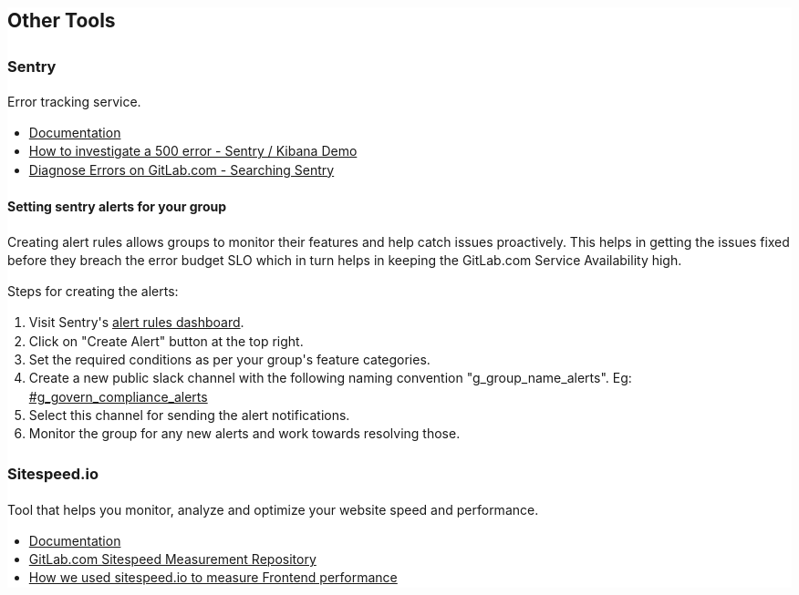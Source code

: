 ## Other Tools

### Sentry

Error tracking service.

* [Documentation](https://docs.gitlab.com/ee/operations/error_tracking.html)
* [How to investigate a 500 error - Sentry / Kibana Demo](https://youtu.be/o02t3V3vHMs)
* [Diagnose Errors on GitLab.com - Searching Sentry](/handbook/support/workflows/500_errors/#searching-sentry)

#### Setting sentry alerts for your group

Creating alert rules allows groups to monitor their features and help catch issues proactively. This helps in getting the issues fixed before they breach the error budget SLO which in turn helps in keeping the GitLab.com Service Availability high.

Steps for creating the alerts:

1. Visit Sentry's [alert rules dashboard](https://new-sentry.gitlab.net/organizations/gitlab/alerts/rules).
1. Click on "Create Alert" button at the top right.
1. Set the required conditions as per your group's feature categories.
1. Create a new public slack channel with the following naming convention "g_group_name_alerts". Eg: [#g_govern_compliance_alerts](https://gitlab.slack.com/archives/C05GEBG97V3)
1. Select this channel for sending the alert notifications.
1. Monitor the group for any new alerts and work towards resolving those.

### Sitespeed.io

Tool that helps you monitor, analyze and optimize your website speed and performance.

* [Documentation](https://docs.gitlab.com/ee/ci/testing/browser_performance_testing.html#overview)
* [GitLab.com Sitespeed Measurement Repository](https://gitlab.com/gitlab-org/frontend/sitespeed-measurement-setup/)
* [How we used sitespeed.io to measure Frontend performance](https://www.youtube.com/watch?v=6xo01hzW-f4)
